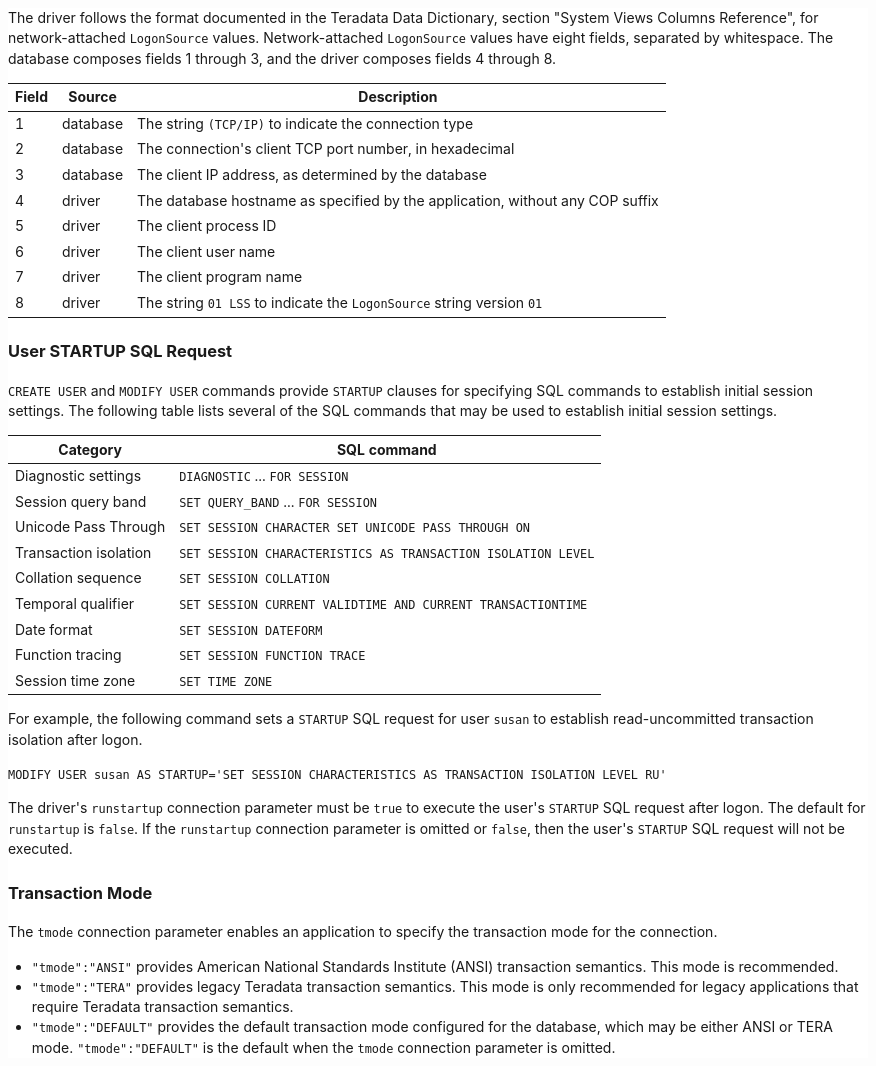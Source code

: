 The driver follows the format documented in the Teradata Data Dictionary, section "System Views Columns Reference", for network-attached `LogonSource` values. Network-attached `LogonSource` values have eight fields, separated by whitespace. The database composes fields 1 through 3, and the driver composes fields 4 through 8.

Field | Source   | Description
----- | -------- | ---
1     | database | The string `(TCP/IP)` to indicate the connection type
2     | database | The connection's client TCP port number, in hexadecimal
3     | database | The client IP address, as determined by the database
4     | driver   | The database hostname as specified by the application, without any COP suffix
5     | driver   | The client process ID
6     | driver   | The client user name
7     | driver   | The client program name
8     | driver   | The string `01 LSS` to indicate the `LogonSource` string version `01`

<a id="UserStartup"></a>

### User STARTUP SQL Request

`CREATE USER` and `MODIFY USER` commands provide `STARTUP` clauses for specifying SQL commands to establish initial session settings. The following table lists several of the SQL commands that may be used to establish initial session settings.

Category                 | SQL command
------------------------ | ---
Diagnostic settings      | `DIAGNOSTIC` ... `FOR SESSION`
Session query band       | `SET QUERY_BAND` ... `FOR SESSION`
Unicode Pass Through     | `SET SESSION CHARACTER SET UNICODE PASS THROUGH ON`
Transaction isolation    | `SET SESSION CHARACTERISTICS AS TRANSACTION ISOLATION LEVEL`
Collation sequence       | `SET SESSION COLLATION`
Temporal qualifier       | `SET SESSION CURRENT VALIDTIME AND CURRENT TRANSACTIONTIME`
Date format              | `SET SESSION DATEFORM`
Function tracing         | `SET SESSION FUNCTION TRACE`
Session time zone        | `SET TIME ZONE`

For example, the following command sets a `STARTUP` SQL request for user `susan` to establish read-uncommitted transaction isolation after logon.

    MODIFY USER susan AS STARTUP='SET SESSION CHARACTERISTICS AS TRANSACTION ISOLATION LEVEL RU'

The driver's `runstartup` connection parameter must be `true` to execute the user's `STARTUP` SQL request after logon. The default for `runstartup` is `false`. If the `runstartup` connection parameter is omitted or `false`, then the user's `STARTUP` SQL request will not be executed.

<a id="TransactionMode"></a>

### Transaction Mode

The `tmode` connection parameter enables an application to specify the transaction mode for the connection.
* `"tmode":"ANSI"` provides American National Standards Institute (ANSI) transaction semantics. This mode is recommended.
* `"tmode":"TERA"` provides legacy Teradata transaction semantics. This mode is only recommended for legacy applications that require Teradata transaction semantics.
* `"tmode":"DEFAULT"` provides the default transaction mode configured for the database, which may be either ANSI or TERA mode. `"tmode":"DEFAULT"` is the default when the `tmode` connection parameter is omitted.
